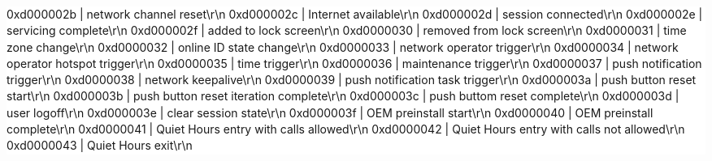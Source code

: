 0xd000002b | network channel reset\r\n
0xd000002c | Internet available\r\n
0xd000002d | session connected\r\n
0xd000002e | servicing complete\r\n
0xd000002f | added to lock screen\r\n
0xd0000030 | removed from lock screen\r\n
0xd0000031 | time zone change\r\n
0xd0000032 | online ID state change\r\n
0xd0000033 | network operator trigger\r\n
0xd0000034 | network operator hotspot trigger\r\n
0xd0000035 | time trigger\r\n
0xd0000036 | maintenance trigger\r\n
0xd0000037 | push notification trigger\r\n
0xd0000038 | network keepalive\r\n
0xd0000039 | push notification task trigger\r\n
0xd000003a | push button reset start\r\n
0xd000003b | push button reset iteration complete\r\n
0xd000003c | push buttom reset complete\r\n
0xd000003d | user logoff\r\n
0xd000003e | clear session state\r\n
0xd000003f | OEM preinstall start\r\n
0xd0000040 | OEM preinstall complete\r\n
0xd0000041 | Quiet Hours entry with calls allowed\r\n
0xd0000042 | Quiet Hours entry with calls not allowed\r\n
0xd0000043 | Quiet Hours exit\r\n
